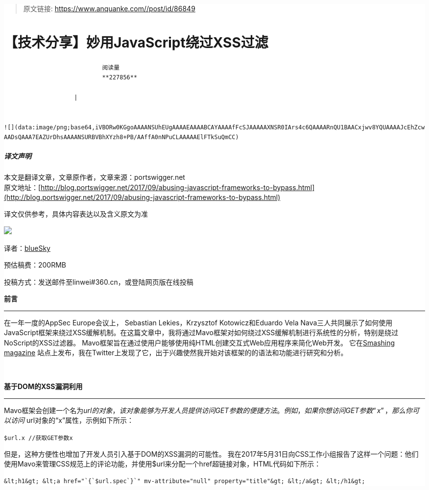 > 原文链接: https://www.anquanke.com//post/id/86849 


# 【技术分享】妙用JavaScript绕过XSS过滤


                                阅读量   
                                **227856**
                            
                        |
                        
                                                                                                                                    ![](data:image/png;base64,iVBORw0KGgoAAAANSUhEUgAAAAEAAAABCAYAAAAfFcSJAAAAAXNSR0IArs4c6QAAAARnQU1BAACxjwv8YQUAAAAJcEhZcwAADsQAAA7EAZUrDhsAAAANSURBVBhXYzh8+PB/AAffA0nNPuCLAAAAAElFTkSuQmCC)
                                                                                            



##### 译文声明

本文是翻译文章，文章原作者，文章来源：portswigger.net
                                <br>原文地址：[http://blog.portswigger.net/2017/09/abusing-javascript-frameworks-to-bypass.html](http://blog.portswigger.net/2017/09/abusing-javascript-frameworks-to-bypass.html)

译文仅供参考，具体内容表达以及含义原文为准

[![](https://p3.ssl.qhimg.com/t018a1dbe5af2452044.png)](https://p3.ssl.qhimg.com/t018a1dbe5af2452044.png)

译者：[blueSky](http://bobao.360.cn/member/contribute?uid=1233662000)

预估稿费：200RMB

投稿方式：发送邮件至linwei#360.cn，或登陆网页版在线投稿



**前言**

****

在一年一度的AppSec Europe会议上， Sebastian Lekies，Krzysztof Kotowicz和Eduardo Vela Nava三人共同展示了如何使用JavaScript框架来绕过XSS缓解机制。在这篇文章中，我将通过Mavo框架对如何绕过XSS缓解机制进行系统性的分析，特别是绕过NoScript的XSS过滤器。 Mavo框架旨在通过使用户能够使用纯HTML创建交互式Web应用程序来简化Web开发。 它在[Smashing magazine](https://www.smashingmagazine.com/2017/05/introducing-mavo/) 站点上发布，我在Twitter上发现了它，出于兴趣使然我开始对该框架的的语法和功能进行研究和分析。 

<br>

**基于DOM的XSS漏洞利用**

****

Mavo框架会创建一个名为$url的对象，该对象能够为开发人员提供访问GET参数的便捷方法。例如，如果你想访问GET参数“x”，那么你可以访问$ url对象的“x”属性，示例如下所示： 

```
$url.x //获取GET参数x
```

但是，这种方便性也增加了开发人员引入基于DOM的XSS漏洞的可能性。 我在2017年5月31日向CSS工作小组报告了这样一个问题：他们使用Mavo来管理CSS规范上的评论功能，并使用$url来分配一个href超链接对象，HTML代码如下所示： 

```
&lt;h1&gt; &lt;a href="`{`$url.spec`}`" mv-attribute="null" property="title"&gt; &lt;/a&gt; &lt;/h1&gt;
```
